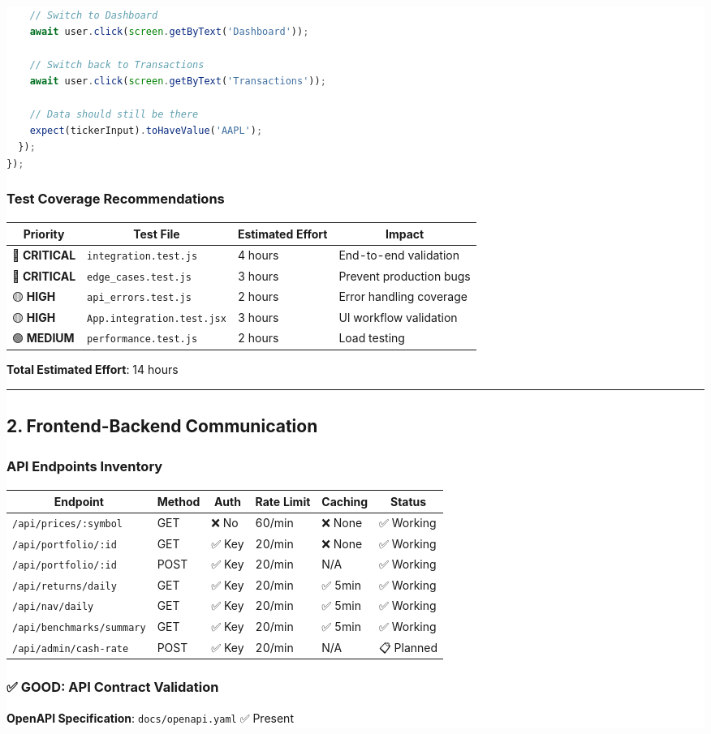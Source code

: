 ```javascript
    // Switch to Dashboard
    await user.click(screen.getByText('Dashboard'));
    
    // Switch back to Transactions
    await user.click(screen.getByText('Transactions'));
    
    // Data should still be there
    expect(tickerInput).toHaveValue('AAPL');
  });
});
```

### Test Coverage Recommendations

| Priority | Test File | Estimated Effort | Impact |
|----------|-----------|------------------|--------|
| 🔴 **CRITICAL** | `integration.test.js` | 4 hours | End-to-end validation |
| 🔴 **CRITICAL** | `edge_cases.test.js` | 3 hours | Prevent production bugs |
| 🟡 **HIGH** | `api_errors.test.js` | 2 hours | Error handling coverage |
| 🟡 **HIGH** | `App.integration.test.jsx` | 3 hours | UI workflow validation |
| 🟢 **MEDIUM** | `performance.test.js` | 2 hours | Load testing |

**Total Estimated Effort**: 14 hours

---

## 2. Frontend-Backend Communication

### API Endpoints Inventory

| Endpoint | Method | Auth | Rate Limit | Caching | Status |
|----------|--------|------|------------|---------|--------|
| `/api/prices/:symbol` | GET | ❌ No | 60/min | ❌ None | ✅ Working |
| `/api/portfolio/:id` | GET | ✅ Key | 20/min | ❌ None | ✅ Working |
| `/api/portfolio/:id` | POST | ✅ Key | 20/min | N/A | ✅ Working |
| `/api/returns/daily` | GET | ✅ Key | 20/min | ✅ 5min | ✅ Working |
| `/api/nav/daily` | GET | ✅ Key | 20/min | ✅ 5min | ✅ Working |
| `/api/benchmarks/summary` | GET | ✅ Key | 20/min | ✅ 5min | ✅ Working |
| `/api/admin/cash-rate` | POST | ✅ Key | 20/min | N/A | 📋 Planned |

### ✅ **GOOD**: API Contract Validation

**OpenAPI Specification**: `docs/openapi.yaml` ✅ Present
